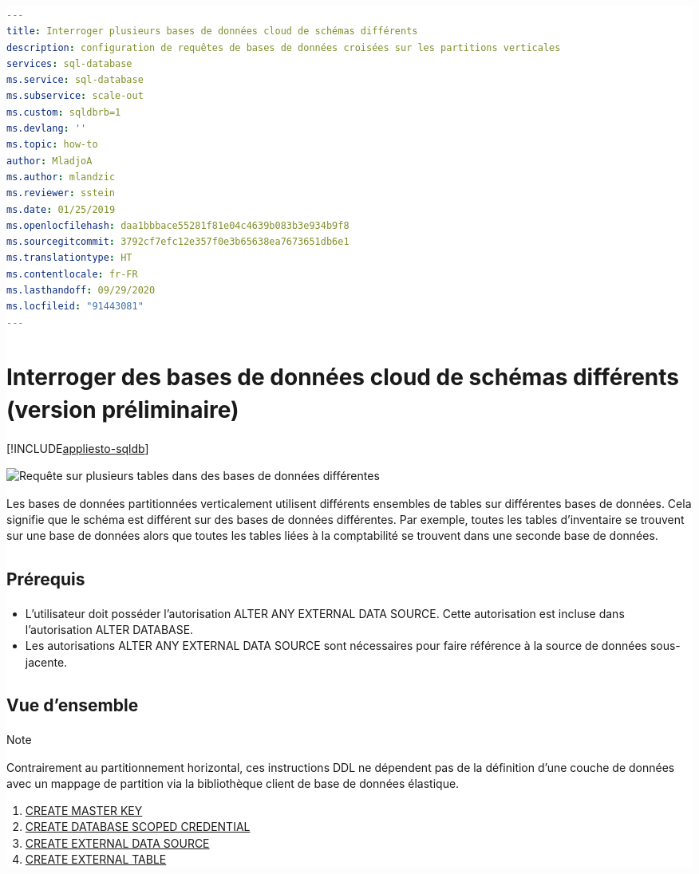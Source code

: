 ```yaml
---
title: Interroger plusieurs bases de données cloud de schémas différents
description: configuration de requêtes de bases de données croisées sur les partitions verticales
services: sql-database
ms.service: sql-database
ms.subservice: scale-out
ms.custom: sqldbrb=1
ms.devlang: ''
ms.topic: how-to
author: MladjoA
ms.author: mlandzic
ms.reviewer: sstein
ms.date: 01/25/2019
ms.openlocfilehash: daa1bbbace55281f81e04c4639b083b3e934b9f8
ms.sourcegitcommit: 3792cf7efc12e357f0e3b65638ea7673651db6e1
ms.translationtype: HT
ms.contentlocale: fr-FR
ms.lasthandoff: 09/29/2020
ms.locfileid: "91443081"
---
```

# <a name="query-across-cloud-databases-with-different-schemas-preview"></a>Interroger des bases de données cloud de schémas différents (version préliminaire)
[!INCLUDE[appliesto-sqldb](../includes/appliesto-sqldb.md)]

![Requête sur plusieurs tables dans des bases de données différentes][1]

Les bases de données partitionnées verticalement utilisent différents ensembles de tables sur différentes bases de données. Cela signifie que le schéma est différent sur des bases de données différentes. Par exemple, toutes les tables d’inventaire se trouvent sur une base de données alors que toutes les tables liées à la comptabilité se trouvent dans une seconde base de données.

## <a name="prerequisites"></a>Prérequis

* L’utilisateur doit posséder l’autorisation ALTER ANY EXTERNAL DATA SOURCE. Cette autorisation est incluse dans l’autorisation ALTER DATABASE.
* Les autorisations ALTER ANY EXTERNAL DATA SOURCE sont nécessaires pour faire référence à la source de données sous-jacente.

## <a name="overview"></a>Vue d’ensemble

> [!NOTE]
> Contrairement au partitionnement horizontal, ces instructions DDL ne dépendent pas de la définition d’une couche de données avec un mappage de partition via la bibliothèque client de base de données élastique.
>

1. [CREATE MASTER KEY](https://msdn.microsoft.com/library/ms174382.aspx)
2. [CREATE DATABASE SCOPED CREDENTIAL](https://msdn.microsoft.com/library/mt270260.aspx)
3. [CREATE EXTERNAL DATA SOURCE](https://msdn.microsoft.com/library/dn935022.aspx)
4. [CREATE EXTERNAL TABLE](https://msdn.microsoft.com/library/dn935021.aspx)


[1]: ./media/elastic-query-vertical-partitioning/verticalpartitioning.png